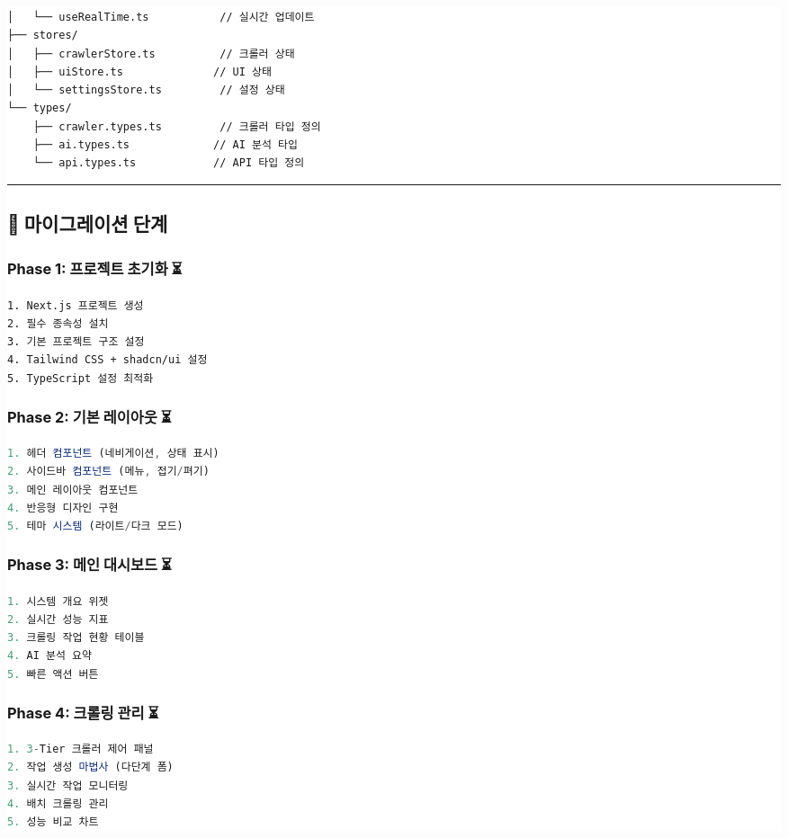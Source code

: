 ```
│   └── useRealTime.ts           // 실시간 업데이트
├── stores/
│   ├── crawlerStore.ts          // 크롤러 상태
│   ├── uiStore.ts              // UI 상태
│   └── settingsStore.ts         // 설정 상태
└── types/
    ├── crawler.types.ts         // 크롤러 타입 정의
    ├── ai.types.ts             // AI 분석 타입
    └── api.types.ts            // API 타입 정의
```

---

## 🚀 **마이그레이션 단계**

### **Phase 1: 프로젝트 초기화** ⏳
```bash
1. Next.js 프로젝트 생성
2. 필수 종속성 설치
3. 기본 프로젝트 구조 설정
4. Tailwind CSS + shadcn/ui 설정
5. TypeScript 설정 최적화
```

### **Phase 2: 기본 레이아웃** ⏳
```typescript
1. 헤더 컴포넌트 (네비게이션, 상태 표시)
2. 사이드바 컴포넌트 (메뉴, 접기/펴기)
3. 메인 레이아웃 컴포넌트
4. 반응형 디자인 구현
5. 테마 시스템 (라이트/다크 모드)
```

### **Phase 3: 메인 대시보드** ⏳
```typescript
1. 시스템 개요 위젯
2. 실시간 성능 지표
3. 크롤링 작업 현황 테이블
4. AI 분석 요약
5. 빠른 액션 버튼
```

### **Phase 4: 크롤링 관리** ⏳
```typescript
1. 3-Tier 크롤러 제어 패널
2. 작업 생성 마법사 (다단계 폼)
3. 실시간 작업 모니터링
4. 배치 크롤링 관리
5. 성능 비교 차트
```
